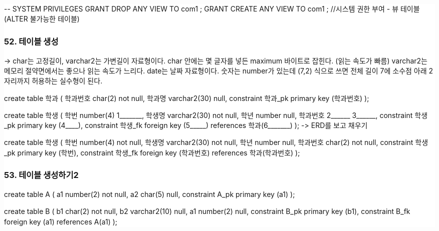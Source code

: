 -- SYSTEM PRIVILEGES
GRANT DROP ANY VIEW TO com1 ;
GRANT CREATE ANY VIEW TO com1 ;
//시스템 권한 부여 - 뷰 테이블(ALTER 불가능한 테이블)


### 52. 테이블 생성	
-> char는 고정길이, varchar2는 가변길이 자료형이다.
char 안에는 몇 글자를 넣든 maximum 바이트로 잡힌다. (읽는 속도가 빠름)
varchar2는 메모리 절약면에서는 좋으나 읽는 속도가 느리다.
date는 날짜 자료형이다.
숫자는 number가 있는데 (7,2) 식으로 쓰면 전체 길이 7에 소수점 아래 2자리까지 허용하는 실수형이 된다.

create table 학과 (
	학과번호 char(2) not null,
	학과명 varchar2(30) null,
	constraint 학과_pk primary key (학과번호)
);

create table 학생 (
	학번 number(4) 1_______,
	학생명 varchar2(30) not null,
	학년 number null,
	학과번호 2______ 3______,
	constraint 학생_pk primary key (4____),
	constraint 학생_fk foreign key (5_____)
			references 학과(6_______)
);	-> ERD를 보고 채우기


create table 학생 (
	학번 number(4) not null,
	학생명 varchar2(30) not null,
	학년 number null,
	학과번호 char(2) not null,
	constraint 학생_pk primary key (학번),
	constraint 학생_fk foreign key (학과번호)
			references 학과(학과번호)
);



### 53. 테이블 생성하기2
create table A (
	a1 number(2) not null,
	a2 char(5) null,
	constraint A_pk primary key (a1)
);

create table B (
	b1 char(2) not null,
	b2 varchar2(10) null,
	a1 number(2) null,
	constraint B_pk primary key (b1),
	constraint B_fk foreign key (a1)
			references A(a1)
);

